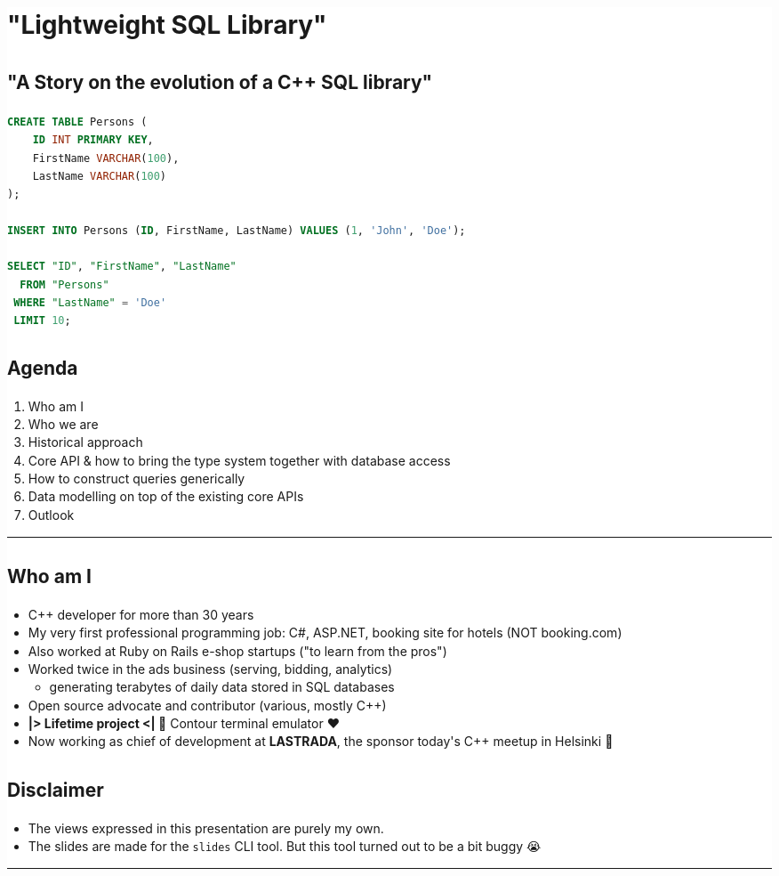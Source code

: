 # "Lightweight SQL Library"

## "A Story on the evolution of a C++ SQL library"

```sql
CREATE TABLE Persons (
    ID INT PRIMARY KEY,
    FirstName VARCHAR(100),
    LastName VARCHAR(100)
);

INSERT INTO Persons (ID, FirstName, LastName) VALUES (1, 'John', 'Doe');

SELECT "ID", "FirstName", "LastName"
  FROM "Persons"
 WHERE "LastName" = 'Doe'
 LIMIT 10;
```

## Agenda

1. Who am I
2. Who we are
3. Historical approach
4. Core API & how to bring the type system together with database access
5. How to construct queries generically
6. Data modelling on top of the existing core APIs
7. Outlook

---

## Who am I

- C++ developer for more than 30 years
- My very first professional programming job: C#, ASP.NET, booking site for hotels (NOT booking.com)
- Also worked at Ruby on Rails e-shop startups ("to learn from the pros")
- Worked twice in the ads business (serving, bidding, analytics) 
  - generating terabytes of daily data stored in SQL databases
- Open source advocate and contributor (various, mostly C++)
- **|> Lifetime project <| ** Contour terminal emulator ❤️
- Now working as chief of development at **LASTRADA**, the sponsor today's C++ meetup in Helsinki 🎉

## Disclaimer

- The views expressed in this presentation are purely my own.
- The slides are made for the `slides` CLI tool. But this tool turned out to be a bit buggy 😭

---
